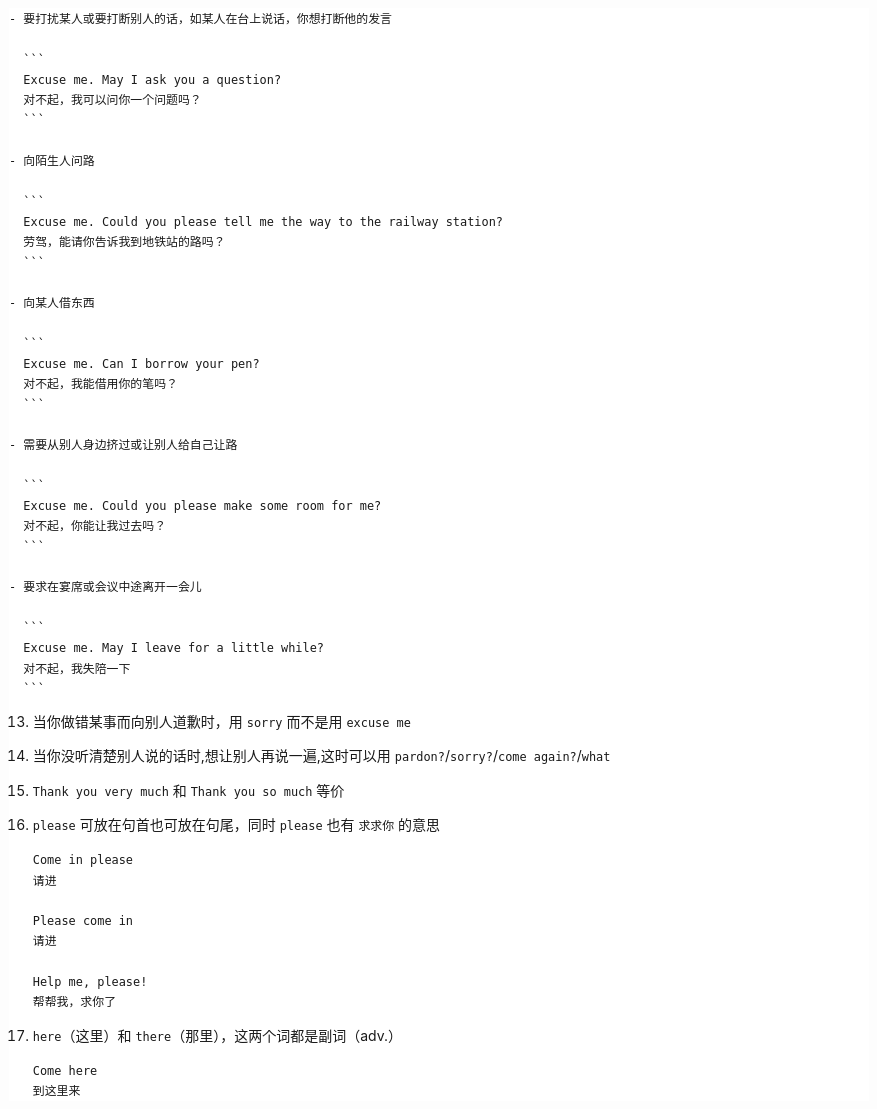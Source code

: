     - 要打扰某人或要打断别人的话，如某人在台上说话，你想打断他的发言

      ```
      Excuse me. May I ask you a question?
      对不起，我可以问你一个问题吗？
      ```

    - 向陌生人问路

      ```
      Excuse me. Could you please tell me the way to the railway station?
      劳驾，能请你告诉我到地铁站的路吗？
      ```

    - 向某人借东西

      ```
      Excuse me. Can I borrow your pen?
      对不起，我能借用你的笔吗？
      ```

    - 需要从别人身边挤过或让别人给自己让路

      ```
      Excuse me. Could you please make some room for me?
      对不起，你能让我过去吗？
      ```

    - 要求在宴席或会议中途离开一会儿

      ```
      Excuse me. May I leave for a little while?
      对不起，我失陪一下
      ```

13. 当你做错某事而向别人道歉时，用 `sorry` 而不是用 `excuse me`

14. 当你没听清楚别人说的话时,想让别人再说一遍,这时可以用 `pardon?`/`sorry?`/`come again?`/`what`

15. `Thank you very much` 和 `Thank you so much` 等价

16. `please` 可放在句首也可放在句尾，同时 `please` 也有 `求求你` 的意思

    ```
    Come in please
    请进

    Please come in
    请进

    Help me, please!
    帮帮我，求你了

    ```

17. `here`（这里）和 `there`（那里），这两个词都是副词（adv.）

    ```
    Come here
    到这里来
